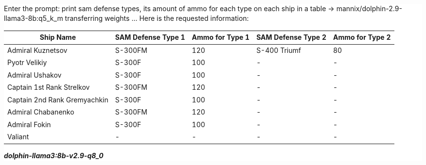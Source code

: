 Enter the prompt: print sam defense types, its amount of ammo for each type on each ship in a table
-> mannix/dolphin-2.9-llama3-8b:q5_k_m transferring weights ...
Here is the requested information:

| Ship Name                    | SAM Defense Type 1 | Ammo for Type 1 | SAM Defense Type 2 | Ammo for Type 2 |
| ---------------------------- | ------------------ | --------------- | ------------------ | --------------- |
| Admiral Kuznetsov            | S-300FM            | 120             | S-400 Triumf       | 80              |
| Pyotr Velikiy                | S-300F             | 100             | -                  | -               |
| Admiral Ushakov              | S-300F             | 100             | -                  | -               |
| Captain 1st Rank Strelkov    | S-300FM            | 120             | -                  | -               |
| Captain 2nd Rank Gremyachkin | S-300F             | 100             | -                  | -               |
| Admiral Chabanenko           | S-300FM            | 120             | -                  | -               |
| Admiral Fokin                | S-300F             | 100             | -                  | -               |
| Valiant                      | -                  | -               | -                  | -               |


***dolphin-llama3:8b-v2.9-q8_0***
